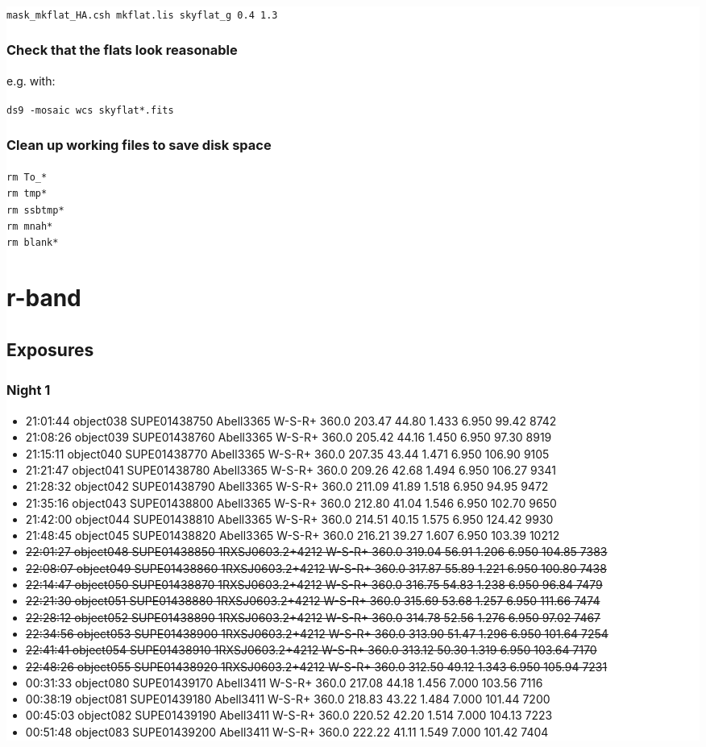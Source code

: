 ```
mask_mkflat_HA.csh mkflat.lis skyflat_g 0.4 1.3
```
### Check that the flats look reasonable
e.g. with:

```
ds9 -mosaic wcs skyflat*.fits
```
### Clean up working files to save disk space
```
rm To_*
rm tmp*
rm ssbtmp*
rm mnah*
rm blank*
```

# r-band
## Exposures
### Night 1
- 21:01:44  object038  SUPE01438750        Abell3365    W-S-R+   360.0  203.47   44.80  1.433  6.950   99.42   8742
- 21:08:26  object039  SUPE01438760        Abell3365    W-S-R+   360.0  205.42   44.16  1.450  6.950   97.30   8919
- 21:15:11  object040  SUPE01438770        Abell3365    W-S-R+   360.0  207.35   43.44  1.471  6.950  106.90   9105
- 21:21:47  object041  SUPE01438780        Abell3365    W-S-R+   360.0  209.26   42.68  1.494  6.950  106.27   9341
- 21:28:32  object042  SUPE01438790        Abell3365    W-S-R+   360.0  211.09   41.89  1.518  6.950   94.95   9472
- 21:35:16  object043  SUPE01438800        Abell3365    W-S-R+   360.0  212.80   41.04  1.546  6.950  102.70   9650
- 21:42:00  object044  SUPE01438810        Abell3365    W-S-R+   360.0  214.51   40.15  1.575  6.950  124.42   9930
- 21:48:45  object045  SUPE01438820        Abell3365    W-S-R+   360.0  216.21   39.27  1.607  6.950  103.39  10212
- ~~22:01:27  object048  SUPE01438850  1RXSJ0603.2+4212    W-S-R+   360.0  319.04   56.91  1.206  6.950  104.85   7383~~
- ~~22:08:07  object049  SUPE01438860  1RXSJ0603.2+4212    W-S-R+   360.0  317.87   55.89  1.221  6.950  100.80   7438~~
- ~~22:14:47  object050  SUPE01438870  1RXSJ0603.2+4212    W-S-R+   360.0  316.75   54.83  1.238  6.950   96.84   7479~~
- ~~22:21:30  object051  SUPE01438880  1RXSJ0603.2+4212    W-S-R+   360.0  315.69   53.68  1.257  6.950  111.66   7474~~
- ~~22:28:12  object052  SUPE01438890  1RXSJ0603.2+4212    W-S-R+   360.0  314.78   52.56  1.276  6.950   97.02   7467~~
- ~~22:34:56  object053  SUPE01438900  1RXSJ0603.2+4212    W-S-R+   360.0  313.90   51.47  1.296  6.950  101.64   7254~~
- ~~22:41:41  object054  SUPE01438910  1RXSJ0603.2+4212    W-S-R+   360.0  313.12   50.30  1.319  6.950  103.64   7170~~
- ~~22:48:26  object055  SUPE01438920  1RXSJ0603.2+4212    W-S-R+   360.0  312.50   49.12  1.343  6.950  105.94   7231~~
- 00:31:33  object080  SUPE01439170        Abell3411    W-S-R+   360.0  217.08   44.18  1.456  7.000  103.56   7116
- 00:38:19  object081  SUPE01439180        Abell3411    W-S-R+   360.0  218.83   43.22  1.484  7.000  101.44   7200
- 00:45:03  object082  SUPE01439190        Abell3411    W-S-R+   360.0  220.52   42.20  1.514  7.000  104.13   7223
- 00:51:48  object083  SUPE01439200        Abell3411    W-S-R+   360.0  222.22   41.11  1.549  7.000  101.42   7404